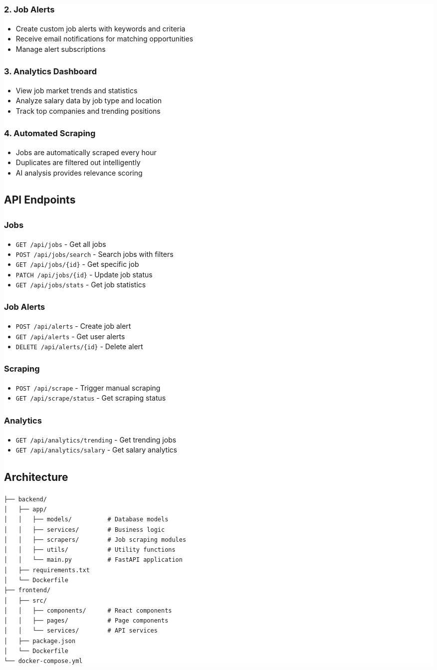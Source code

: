 ### 2. Job Alerts
- Create custom job alerts with keywords and criteria
- Receive email notifications for matching opportunities
- Manage alert subscriptions

### 3. Analytics Dashboard
- View job market trends and statistics
- Analyze salary data by job type and location
- Track top companies and trending positions

### 4. Automated Scraping
- Jobs are automatically scraped every hour
- Duplicates are filtered out intelligently
- AI analysis provides relevance scoring

## API Endpoints

### Jobs
- `GET /api/jobs` - Get all jobs
- `POST /api/jobs/search` - Search jobs with filters
- `GET /api/jobs/{id}` - Get specific job
- `PATCH /api/jobs/{id}` - Update job status
- `GET /api/jobs/stats` - Get job statistics

### Job Alerts
- `POST /api/alerts` - Create job alert
- `GET /api/alerts` - Get user alerts
- `DELETE /api/alerts/{id}` - Delete alert

### Scraping
- `POST /api/scrape` - Trigger manual scraping
- `GET /api/scrape/status` - Get scraping status

### Analytics
- `GET /api/analytics/trending` - Get trending jobs
- `GET /api/analytics/salary` - Get salary analytics

## Architecture

```
├── backend/
│   ├── app/
│   │   ├── models/          # Database models
│   │   ├── services/        # Business logic
│   │   ├── scrapers/        # Job scraping modules
│   │   ├── utils/           # Utility functions
│   │   └── main.py          # FastAPI application
│   ├── requirements.txt
│   └── Dockerfile
├── frontend/
│   ├── src/
│   │   ├── components/      # React components
│   │   ├── pages/           # Page components
│   │   └── services/        # API services
│   ├── package.json
│   └── Dockerfile
└── docker-compose.yml
```
